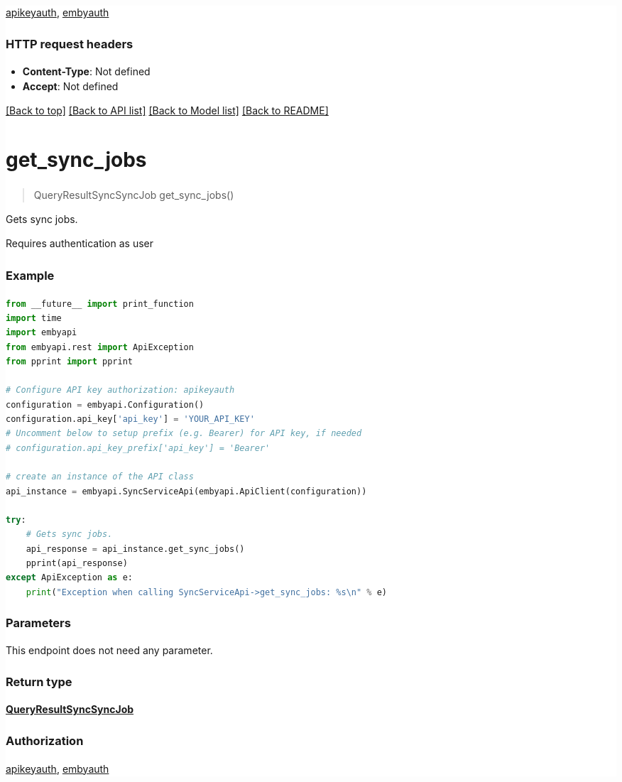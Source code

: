 [apikeyauth](../README.md#apikeyauth), [embyauth](../README.md#embyauth)

### HTTP request headers

 - **Content-Type**: Not defined
 - **Accept**: Not defined

[[Back to top]](#) [[Back to API list]](../README.md#documentation-for-api-endpoints) [[Back to Model list]](../README.md#documentation-for-models) [[Back to README]](../README.md)

# **get_sync_jobs**
> QueryResultSyncSyncJob get_sync_jobs()

Gets sync jobs.

Requires authentication as user

### Example
```python
from __future__ import print_function
import time
import embyapi
from embyapi.rest import ApiException
from pprint import pprint

# Configure API key authorization: apikeyauth
configuration = embyapi.Configuration()
configuration.api_key['api_key'] = 'YOUR_API_KEY'
# Uncomment below to setup prefix (e.g. Bearer) for API key, if needed
# configuration.api_key_prefix['api_key'] = 'Bearer'

# create an instance of the API class
api_instance = embyapi.SyncServiceApi(embyapi.ApiClient(configuration))

try:
    # Gets sync jobs.
    api_response = api_instance.get_sync_jobs()
    pprint(api_response)
except ApiException as e:
    print("Exception when calling SyncServiceApi->get_sync_jobs: %s\n" % e)
```

### Parameters
This endpoint does not need any parameter.

### Return type

[**QueryResultSyncSyncJob**](QueryResultSyncSyncJob.md)

### Authorization

[apikeyauth](../README.md#apikeyauth), [embyauth](../README.md#embyauth)
